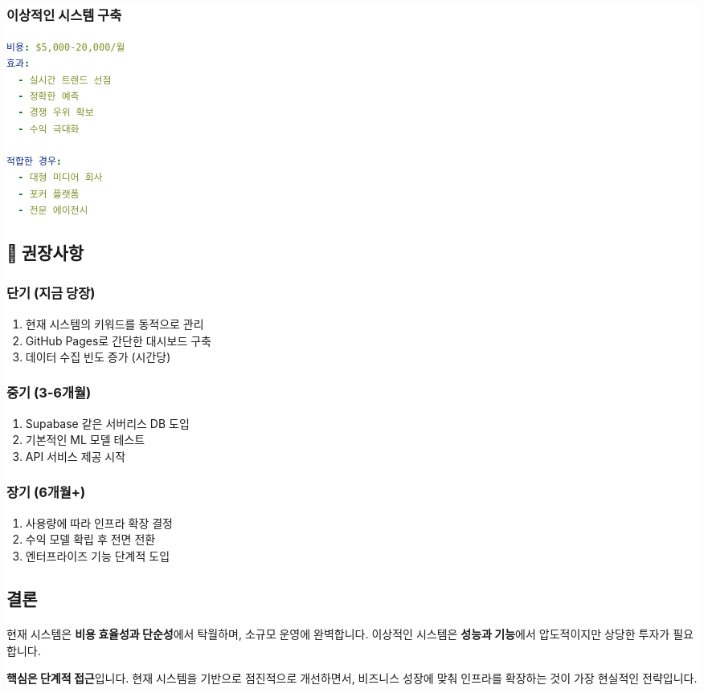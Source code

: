 ### 이상적인 시스템 구축
```yaml
비용: $5,000-20,000/월
효과:
  - 실시간 트렌드 선점
  - 정확한 예측
  - 경쟁 우위 확보
  - 수익 극대화

적합한 경우:
  - 대형 미디어 회사
  - 포커 플랫폼
  - 전문 에이전시
```

## 🎯 권장사항

### 단기 (지금 당장)
1. 현재 시스템의 키워드를 동적으로 관리
2. GitHub Pages로 간단한 대시보드 구축
3. 데이터 수집 빈도 증가 (시간당)

### 중기 (3-6개월)
1. Supabase 같은 서버리스 DB 도입
2. 기본적인 ML 모델 테스트
3. API 서비스 제공 시작

### 장기 (6개월+)
1. 사용량에 따라 인프라 확장 결정
2. 수익 모델 확립 후 전면 전환
3. 엔터프라이즈 기능 단계적 도입

## 결론

현재 시스템은 **비용 효율성과 단순성**에서 탁월하며, 소규모 운영에 완벽합니다. 
이상적인 시스템은 **성능과 기능**에서 압도적이지만 상당한 투자가 필요합니다.

**핵심은 단계적 접근**입니다. 현재 시스템을 기반으로 점진적으로 개선하면서, 
비즈니스 성장에 맞춰 인프라를 확장하는 것이 가장 현실적인 전략입니다.